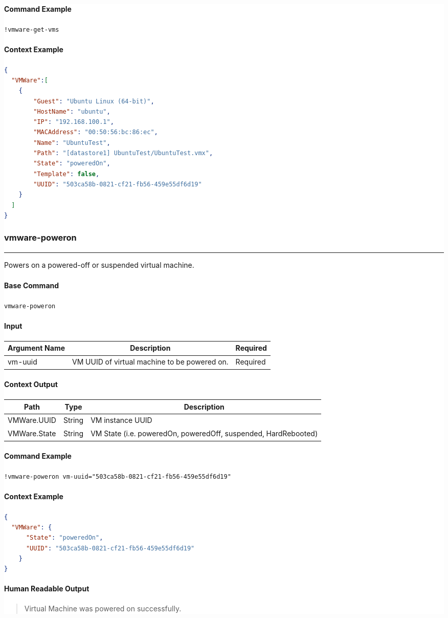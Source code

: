 
#### Command Example
``` !vmware-get-vms ```

#### Context Example
```json
{
  "VMWare":[
    {
        "Guest": "Ubuntu Linux (64-bit)",
        "HostName": "ubuntu",
        "IP": "192.168.100.1",
        "MACAddress": "00:50:56:bc:86:ec",
        "Name": "UbuntuTest",
        "Path": "[datastore1] UbuntuTest/UbuntuTest.vmx",
        "State": "poweredOn",
        "Template": false,
        "UUID": "503ca58b-0821-cf21-fb56-459e55df6d19"
    }
  ]
}
```


### vmware-poweron
***
Powers on a powered-off or suspended virtual machine.


#### Base Command

`vmware-poweron`
#### Input

| **Argument Name** | **Description** | **Required** |
| --- | --- | --- |
| vm-uuid | VM UUID of virtual machine to be powered on. | Required | 


#### Context Output

| **Path** | **Type** | **Description** |
| --- | --- | --- |
| VMWare.UUID | String | VM instance UUID | 
| VMWare.State | String | VM State \(i.e. poweredOn, poweredOff, suspended, HardRebooted\) | 


#### Command Example
```!vmware-poweron vm-uuid="503ca58b-0821-cf21-fb56-459e55df6d19" ```

#### Context Example
```json
{
  "VMWare": {
      "State": "poweredOn",
      "UUID": "503ca58b-0821-cf21-fb56-459e55df6d19"
    }
}
```
#### Human Readable Output
> Virtual Machine was powered on successfully.
